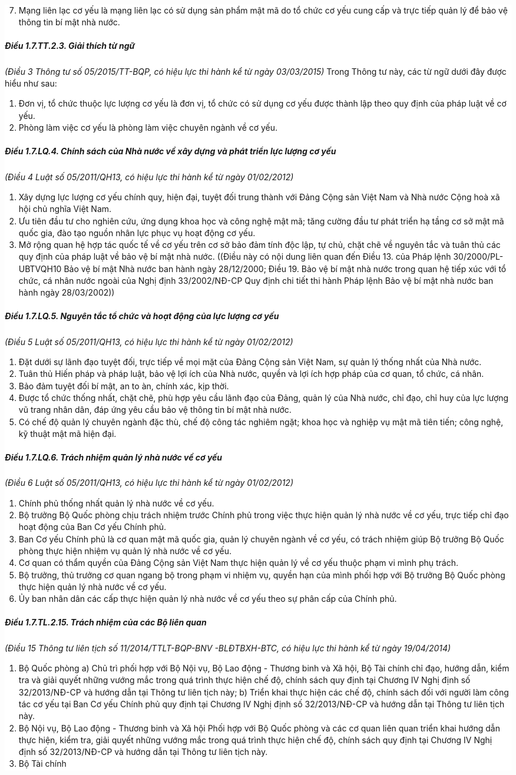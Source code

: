 7. Mạng liên lạc cơ yếu là mạng liên lạc có sử dụng sản phẩm mật mã do tổ chức cơ yếu cung cấp và trực tiếp quản lý để bảo vệ thông tin bí mật nhà nước.

##### Điều 1.7.TT.2.3. Giải thích từ ngữ
*(Điều 3 Thông tư số 05/2015/TT-BQP, có hiệu lực thi hành kể từ ngày 03/03/2015)*
Trong Thông tư này, các từ ngữ dưới đây được hiểu như sau:
1. Đơn vị, tổ chức thuộc lực lượng cơ yếu là đơn vị, tổ chức có sử dụng cơ yếu được thành lập theo quy định của pháp luật về cơ yếu.
2. Phòng làm việc cơ yếu là phòng làm việc chuyên ngành về cơ yếu.

##### Điều 1.7.LQ.4. Chính sách của Nhà nước về xây dựng và phát triển lực lượng cơ yếu
*(Điều 4 Luật số 05/2011/QH13, có hiệu lực thi hành kể từ ngày 01/02/2012)*
1. Xây dựng lực lượng cơ yếu chính quy, hiện đại, tuyệt đối trung thành với Đảng Cộng sản Việt Nam và Nhà nước Cộng hoà xã hội chủ nghĩa Việt Nam.
2. Ưu tiên đầu tư cho nghiên cứu, ứng dụng khoa học và công nghệ mật mã; tăng cường đầu tư phát triển hạ tầng cơ sở mật mã quốc gia, đào tạo nguồn nhân lực phục vụ hoạt động cơ yếu.
3. Mở rộng quan hệ hợp tác quốc tế về cơ yếu trên cơ sở bảo đảm tính độc lập, tự chủ, chặt chẽ về nguyên tắc và tuân thủ các quy định của pháp luật về bảo vệ bí mật nhà nước.
((Điều này có nội dung liên quan đến Điều 13. của Pháp lệnh 30/2000/PL-UBTVQH10 Bảo vệ bí mật Nhà nước ban hành ngày 28/12/2000; Điều 19. Bảo vệ bí mật nhà nước trong quan hệ tiếp xúc với tổ chức, cá nhân nước ngoài của Nghị định 33/2002/NĐ-CP Quy định chi tiết thi hành Pháp lệnh Bảo vệ bí mật nhà nước ban hành ngày 28/03/2002))

##### Điều 1.7.LQ.5. Nguyên tắc tổ chức và hoạt động của lực lượng cơ yếu
*(Điều 5 Luật số 05/2011/QH13, có hiệu lực thi hành kể từ ngày 01/02/2012)*
1. Đặt dưới sự lãnh đạo tuyệt đối, trực tiếp về mọi mặt của Đảng Cộng sản Việt Nam, sự quản lý thống nhất của Nhà nước.
2. Tuân thủ Hiến pháp và pháp luật, bảo vệ lợi ích của Nhà nước, quyền và lợi ích hợp pháp của cơ quan, tổ chức, cá nhân.
3. Bảo đảm tuyệt đối bí mật, an to àn, chính xác, kịp thời.
4. Được tổ chức thống nhất, chặt chẽ, phù hợp yêu cầu lãnh đạo của Đảng, quản lý của Nhà nước, chỉ đạo, chỉ huy của lực lượng vũ trang nhân dân, đáp ứng yêu cầu bảo vệ thông tin bí mật nhà nước.
5. Có chế độ quản lý chuyên ngành đặc thù, chế độ công tác nghiêm ngặt; khoa học và nghiệp vụ mật mã tiên tiến; công nghệ, kỹ thuật mật mã hiện đại.

##### Điều 1.7.LQ.6. Trách nhiệm quản lý nhà nước về cơ yếu
*(Điều 6 Luật số 05/2011/QH13, có hiệu lực thi hành kể từ ngày 01/02/2012)*
1. Chính phủ thống nhất quản lý nhà nước về cơ yếu.
2. Bộ trưởng Bộ Quốc phòng chịu trách nhiệm trước Chính phủ trong việc thực hiện quản lý nhà nước về cơ yếu, trực tiếp chỉ đạo hoạt động của Ban Cơ yếu Chính phủ.
3. Ban Cơ yếu Chính phủ là cơ quan mật mã quốc gia, quản lý chuyên ngành về cơ yếu, có trách nhiệm giúp Bộ trưởng Bộ Quốc phòng thực hiện nhiệm vụ quản lý nhà nước về cơ yếu.
4. Cơ quan có thẩm quyền của Đảng Cộng sản Việt Nam thực hiện quản lý về cơ yếu thuộc phạm vi mình phụ trách.
5. Bộ trưởng, thủ trưởng cơ quan ngang bộ trong phạm vi nhiệm vụ, quyền hạn của mình phối hợp với Bộ trưởng Bộ Quốc phòng thực hiện quản lý nhà nước về cơ yếu.
6. Ủy ban nhân dân các cấp thực hiện quản lý nhà nước về cơ yếu theo sự phân cấp của Chính phủ.

##### Điều 1.7.TL.2.15. Trách nhiệm của các Bộ liên quan
*(Điều 15 Thông tư liên tịch số 11/2014/TTLT-BQP-BNV -BLĐTBXH-BTC, có hiệu lực thi hành kể từ ngày 19/04/2014)*
1. Bộ Quốc phòng
a) Chủ trì phối hợp với Bộ Nội vụ, Bộ Lao động - Thương binh và Xã hội, Bộ Tài chính chỉ đạo, hướng dẫn, kiểm tra và giải quyết những vướng mắc trong quá trình thực hiện chế độ, chính sách quy định tại Chương IV Nghị định số 32/2013/NĐ-CP và hướng dẫn tại Thông tư liên tịch này;
b) Triển khai thực hiện các chế độ, chính sách đối với người làm công tác cơ yếu tại Ban Cơ yếu Chính phủ quy định tại Chương IV Nghị định số 32/2013/NĐ-CP và hướng dẫn tại Thông tư liên tịch này.
2. Bộ Nội vụ, Bộ Lao động - Thương binh và Xã hội
Phối hợp với Bộ Quốc phòng và các cơ quan liên quan triển khai hướng dẫn thực hiện, kiểm tra, giải quyết những vướng mắc trong quá trình thực hiện chế độ, chính sách quy định tại Chương IV Nghị định số 32/2013/NĐ-CP và hướng dẫn tại Thông tư liên tịch này.
3. Bộ Tài chính